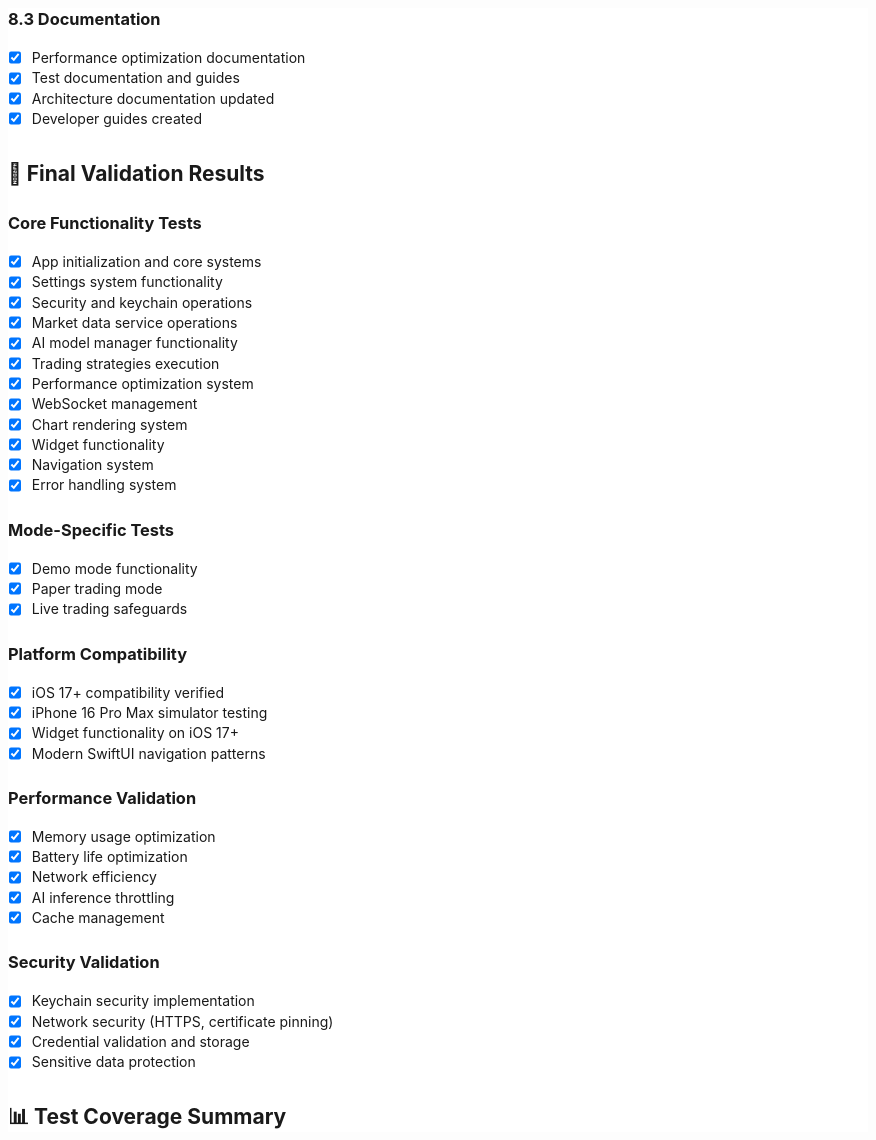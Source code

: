### 8.3 Documentation
- [x] Performance optimization documentation
- [x] Test documentation and guides
- [x] Architecture documentation updated
- [x] Developer guides created

## 🎯 Final Validation Results

### Core Functionality Tests
- [x] App initialization and core systems
- [x] Settings system functionality
- [x] Security and keychain operations
- [x] Market data service operations
- [x] AI model manager functionality
- [x] Trading strategies execution
- [x] Performance optimization system
- [x] WebSocket management
- [x] Chart rendering system
- [x] Widget functionality
- [x] Navigation system
- [x] Error handling system

### Mode-Specific Tests
- [x] Demo mode functionality
- [x] Paper trading mode
- [x] Live trading safeguards

### Platform Compatibility
- [x] iOS 17+ compatibility verified
- [x] iPhone 16 Pro Max simulator testing
- [x] Widget functionality on iOS 17+
- [x] Modern SwiftUI navigation patterns

### Performance Validation
- [x] Memory usage optimization
- [x] Battery life optimization
- [x] Network efficiency
- [x] AI inference throttling
- [x] Cache management

### Security Validation
- [x] Keychain security implementation
- [x] Network security (HTTPS, certificate pinning)
- [x] Credential validation and storage
- [x] Sensitive data protection

## 📊 Test Coverage Summary
